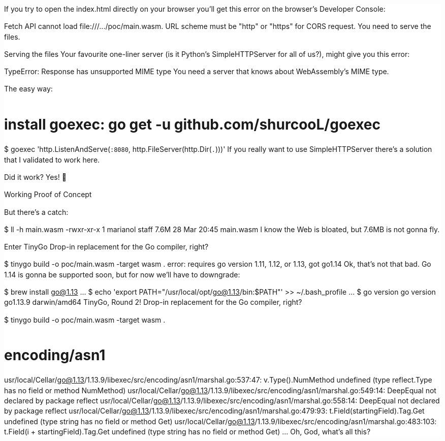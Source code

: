 If you try to open the index.html directly on your browser you’ll get this error on the browser’s Developer Console:

Fetch API cannot load file:///.../poc/main.wasm.
URL scheme must be "http" or "https" for CORS request.
You need to serve the files.

Serving the files
Your favourite one-liner server (is it Python’s SimpleHTTPServer for all of us?), might give you this error:

TypeError: Response has unsupported MIME type
You need a server that knows about WebAssembly’s MIME type.

The easy way:

# install goexec: go get -u github.com/shurcooL/goexec
$ goexec 'http.ListenAndServe(`:8080`, http.FileServer(http.Dir(`.`)))'
If you really want to use SimpleHTTPServer there’s a solution that I validated to work here.

Did it work?
Yes! 🎉

Working Proof of Concept

But there’s a catch:

$ ll -h main.wasm
-rwxr-xr-x  1 marianol  staff   7.6M 28 Mar 20:45 main.wasm
I know the Web is bloated, but 7.6MB is not gonna fly.

Enter TinyGo
Drop-in replacement for the Go compiler, right?

$ tinygo build -o poc/main.wasm -target wasm .
error: requires go version 1.11, 1.12, or 1.13, got go1.14
Ok, that’s not that bad. Go 1.14 is gonna be supported soon, but for now we’ll have to downgrade:

$ brew install go@1.13
...
$ echo 'export PATH="/usr/local/opt/go@1.13/bin:$PATH"' >> ~/.bash_profile
...
$ go version
go version go1.13.9 darwin/amd64
TinyGo, Round 2!
Drop-in replacement for the Go compiler, right?

$ tinygo build -o poc/main.wasm -target wasm .
# encoding/asn1
usr/local/Cellar/go@1.13/1.13.9/libexec/src/encoding/asn1/marshal.go:537:47: v.Type().NumMethod undefined (type reflect.Type has no field or method NumMethod)
usr/local/Cellar/go@1.13/1.13.9/libexec/src/encoding/asn1/marshal.go:549:14: DeepEqual not declared by package reflect
usr/local/Cellar/go@1.13/1.13.9/libexec/src/encoding/asn1/marshal.go:558:14: DeepEqual not declared by package reflect
usr/local/Cellar/go@1.13/1.13.9/libexec/src/encoding/asn1/marshal.go:479:93: t.Field(startingField).Tag.Get undefined (type string has no field or method Get)
usr/local/Cellar/go@1.13/1.13.9/libexec/src/encoding/asn1/marshal.go:483:103: t.Field(i + startingField).Tag.Get undefined (type string has no field or method Get)
...
Oh, God, what’s all this?
